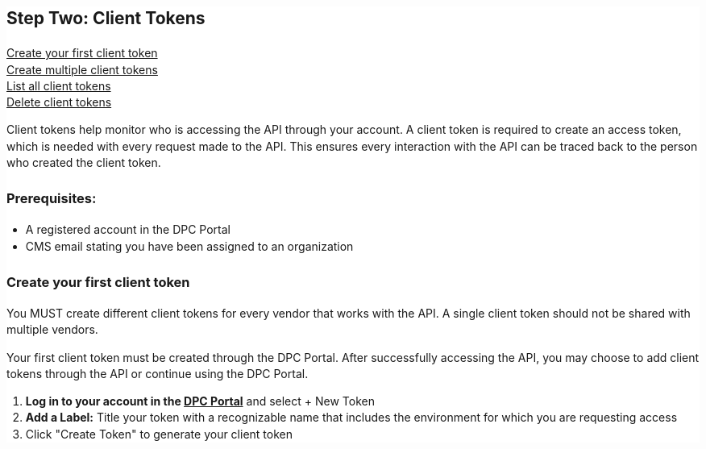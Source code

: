 ## Step Two: Client Tokens

<a href="#create-your-first-client-token" class="ds-u-padding-left--3 guide_sub-link">Create your first client token</a><br />
<a href="#create-multiple-client-tokens" class="ds-u-padding-left--3 guide_sub-link">Create multiple client tokens</a><br />
<a href="#list-all-client-tokens" class="ds-u-padding-left--3 guide_sub-link">List all client tokens</a><br />
<a href="#delete-client-tokens" class="ds-u-padding-left--3 guide_sub-link">Delete client tokens</a>

Client tokens help monitor who is accessing the API through your account. A client token is required to create an access token, which is needed with every request made to the API. This ensures every interaction with the API can be traced back to the person who created the client token.

### Prerequisites:
- A registered account in the DPC Portal
- CMS email stating you have been assigned to an organization

### Create your first client token
<div class="ds-c-alert ds-c-alert--warn">
  <div class="ds-c-alert__body">
    <p class="ds-c-alert__text">
      You MUST create different client tokens for every vendor that works with the API. A single client token should not be shared with multiple vendors.
    </p>
  </div>
</div>

Your first client token must be created through the DPC Portal. After successfully accessing the API, you may choose to add client tokens through the API or continue using the DPC Portal.

1. **Log in to your account in the [DPC Portal](https://sandbox.dpc.cms.gov/users/sign_in)** and select <span class="button-ex">+ New Token</span>
2. **Add a Label:** Title your token with a recognizable name that includes the environment for which you are requesting access
3. Click "Create Token" to generate your client token
